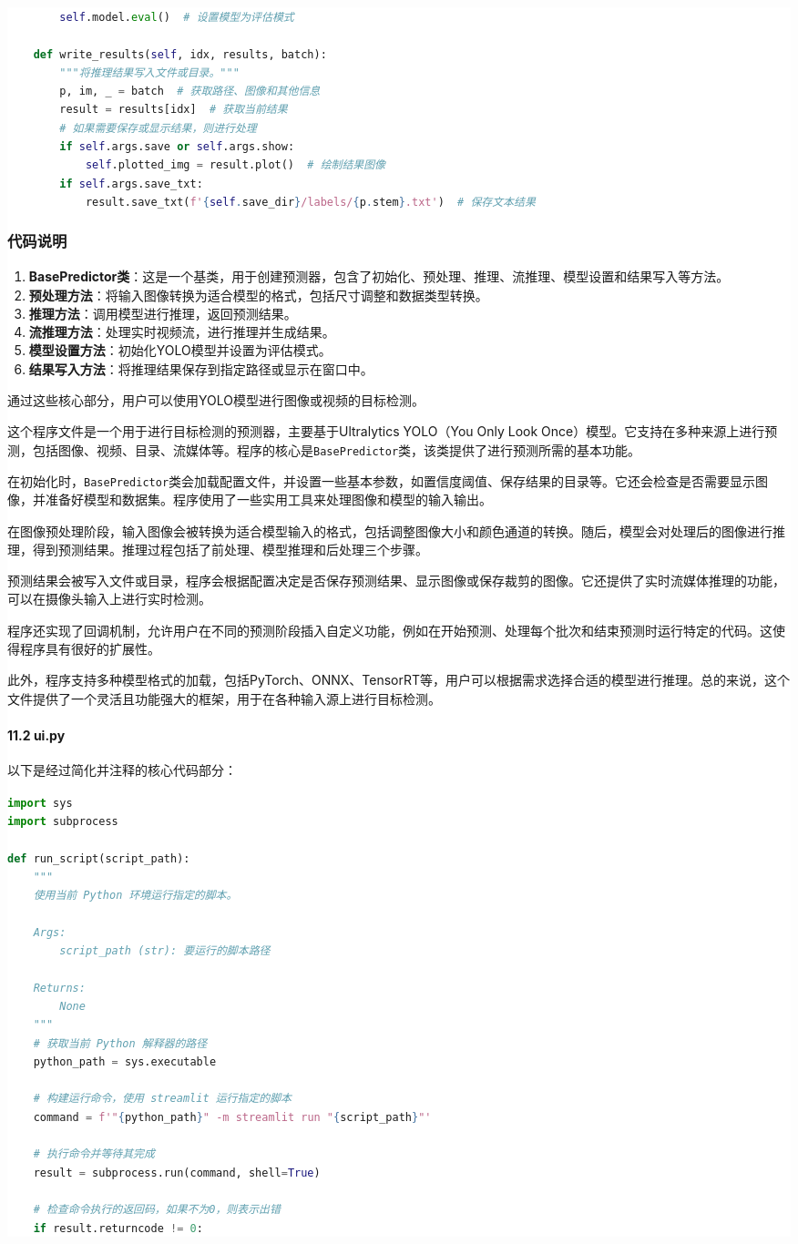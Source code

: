 ```python
        self.model.eval()  # 设置模型为评估模式

    def write_results(self, idx, results, batch):
        """将推理结果写入文件或目录。"""
        p, im, _ = batch  # 获取路径、图像和其他信息
        result = results[idx]  # 获取当前结果
        # 如果需要保存或显示结果，则进行处理
        if self.args.save or self.args.show:
            self.plotted_img = result.plot()  # 绘制结果图像
        if self.args.save_txt:
            result.save_txt(f'{self.save_dir}/labels/{p.stem}.txt')  # 保存文本结果
```

### 代码说明
1. **BasePredictor类**：这是一个基类，用于创建预测器，包含了初始化、预处理、推理、流推理、模型设置和结果写入等方法。
2. **预处理方法**：将输入图像转换为适合模型的格式，包括尺寸调整和数据类型转换。
3. **推理方法**：调用模型进行推理，返回预测结果。
4. **流推理方法**：处理实时视频流，进行推理并生成结果。
5. **模型设置方法**：初始化YOLO模型并设置为评估模式。
6. **结果写入方法**：将推理结果保存到指定路径或显示在窗口中。

通过这些核心部分，用户可以使用YOLO模型进行图像或视频的目标检测。

这个程序文件是一个用于进行目标检测的预测器，主要基于Ultralytics YOLO（You Only Look Once）模型。它支持在多种来源上进行预测，包括图像、视频、目录、流媒体等。程序的核心是`BasePredictor`类，该类提供了进行预测所需的基本功能。

在初始化时，`BasePredictor`类会加载配置文件，并设置一些基本参数，如置信度阈值、保存结果的目录等。它还会检查是否需要显示图像，并准备好模型和数据集。程序使用了一些实用工具来处理图像和模型的输入输出。

在图像预处理阶段，输入图像会被转换为适合模型输入的格式，包括调整图像大小和颜色通道的转换。随后，模型会对处理后的图像进行推理，得到预测结果。推理过程包括了前处理、模型推理和后处理三个步骤。

预测结果会被写入文件或目录，程序会根据配置决定是否保存预测结果、显示图像或保存裁剪的图像。它还提供了实时流媒体推理的功能，可以在摄像头输入上进行实时检测。

程序还实现了回调机制，允许用户在不同的预测阶段插入自定义功能，例如在开始预测、处理每个批次和结束预测时运行特定的代码。这使得程序具有很好的扩展性。

此外，程序支持多种模型格式的加载，包括PyTorch、ONNX、TensorRT等，用户可以根据需求选择合适的模型进行推理。总的来说，这个文件提供了一个灵活且功能强大的框架，用于在各种输入源上进行目标检测。

#### 11.2 ui.py

以下是经过简化并注释的核心代码部分：

```python
import sys
import subprocess

def run_script(script_path):
    """
    使用当前 Python 环境运行指定的脚本。

    Args:
        script_path (str): 要运行的脚本路径

    Returns:
        None
    """
    # 获取当前 Python 解释器的路径
    python_path = sys.executable

    # 构建运行命令，使用 streamlit 运行指定的脚本
    command = f'"{python_path}" -m streamlit run "{script_path}"'

    # 执行命令并等待其完成
    result = subprocess.run(command, shell=True)
    
    # 检查命令执行的返回码，如果不为0，则表示出错
    if result.returncode != 0:
```